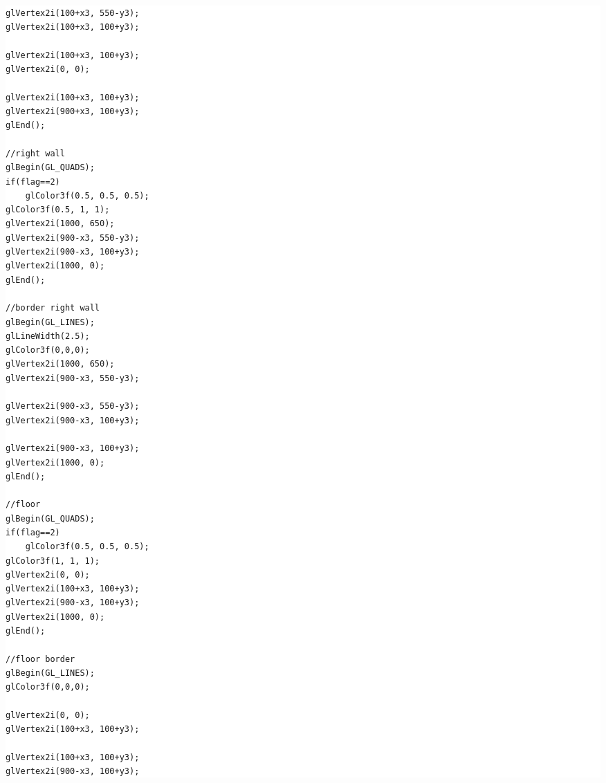     glVertex2i(100+x3, 550-y3);
    glVertex2i(100+x3, 100+y3);
    
    glVertex2i(100+x3, 100+y3);
    glVertex2i(0, 0);
    
    glVertex2i(100+x3, 100+y3);
    glVertex2i(900+x3, 100+y3);
    glEnd();
    
    //right wall
    glBegin(GL_QUADS);
    if(flag==2)
        glColor3f(0.5, 0.5, 0.5);
    glColor3f(0.5, 1, 1);
    glVertex2i(1000, 650);
    glVertex2i(900-x3, 550-y3);
    glVertex2i(900-x3, 100+y3);
    glVertex2i(1000, 0);
    glEnd();
    
    //border right wall
    glBegin(GL_LINES);
    glLineWidth(2.5);
    glColor3f(0,0,0);
    glVertex2i(1000, 650);
    glVertex2i(900-x3, 550-y3);
    
    glVertex2i(900-x3, 550-y3);
    glVertex2i(900-x3, 100+y3);
    
    glVertex2i(900-x3, 100+y3);
    glVertex2i(1000, 0);
    glEnd();
    
    //floor
    glBegin(GL_QUADS);
    if(flag==2)
        glColor3f(0.5, 0.5, 0.5);
    glColor3f(1, 1, 1);
    glVertex2i(0, 0);
    glVertex2i(100+x3, 100+y3);
    glVertex2i(900-x3, 100+y3);
    glVertex2i(1000, 0);
    glEnd();
    
    //floor border
    glBegin(GL_LINES);
    glColor3f(0,0,0);
    
    glVertex2i(0, 0);
    glVertex2i(100+x3, 100+y3);
    
    glVertex2i(100+x3, 100+y3);
    glVertex2i(900-x3, 100+y3);
    